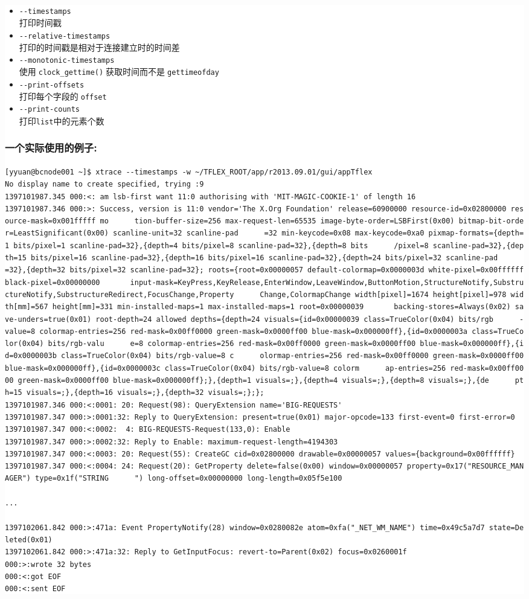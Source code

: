 * `--timestamps`  
打印时间戳
* `--relative-timestamps`  
打印的时间戳是相对于连接建立时的时间差
* `--monotonic-timestamps`  
使用 `clock_gettime()` 获取时间而不是 `gettimeofday`
* `--print-offsets`  
打印每个字段的 `offset`
* `--print-counts`  
打印`list`中的元素个数

### 一个实际使用的例子:

    [yyuan@bcnode001 ~]$ xtrace --timestamps -w ~/TFLEX_ROOT/app/r2013.09.01/gui/appTflex
    No display name to create specified, trying :9
    1397101987.345 000:<: am lsb-first want 11:0 authorising with 'MIT-MAGIC-COOKIE-1' of length 16
    1397101987.346 000:>: Success, version is 11:0 vendor='The X.Org Foundation' release=60900000 resource-id=0x02800000 resource-mask=0x001fffff mo      tion-buffer-size=256 max-request-len=65535 image-byte-order=LSBFirst(0x00) bitmap-bit-order=LeastSignificant(0x00) scanline-unit=32 scanline-pad      =32 min-keycode=0x08 max-keycode=0xa0 pixmap-formats={depth=1 bits/pixel=1 scanline-pad=32},{depth=4 bits/pixel=8 scanline-pad=32},{depth=8 bits      /pixel=8 scanline-pad=32},{depth=15 bits/pixel=16 scanline-pad=32},{depth=16 bits/pixel=16 scanline-pad=32},{depth=24 bits/pixel=32 scanline-pad      =32},{depth=32 bits/pixel=32 scanline-pad=32}; roots={root=0x00000057 default-colormap=0x0000003d white-pixel=0x00ffffff black-pixel=0x00000000       input-mask=KeyPress,KeyRelease,EnterWindow,LeaveWindow,ButtonMotion,StructureNotify,SubstructureNotify,SubstructureRedirect,FocusChange,Property      Change,ColormapChange width[pixel]=1674 height[pixel]=978 width[mm]=567 height[mm]=331 min-installed-maps=1 max-installed-maps=1 root=0x00000039       backing-stores=Always(0x02) save-unders=true(0x01) root-depth=24 allowed depths={depth=24 visuals={id=0x00000039 class=TrueColor(0x04) bits/rgb      -value=8 colormap-entries=256 red-mask=0x00ff0000 green-mask=0x0000ff00 blue-mask=0x000000ff},{id=0x0000003a class=TrueColor(0x04) bits/rgb-valu      e=8 colormap-entries=256 red-mask=0x00ff0000 green-mask=0x0000ff00 blue-mask=0x000000ff},{id=0x0000003b class=TrueColor(0x04) bits/rgb-value=8 c      olormap-entries=256 red-mask=0x00ff0000 green-mask=0x0000ff00 blue-mask=0x000000ff},{id=0x0000003c class=TrueColor(0x04) bits/rgb-value=8 colorm      ap-entries=256 red-mask=0x00ff0000 green-mask=0x0000ff00 blue-mask=0x000000ff};},{depth=1 visuals=;},{depth=4 visuals=;},{depth=8 visuals=;},{de      pth=15 visuals=;},{depth=16 visuals=;},{depth=32 visuals=;};};
    1397101987.346 000:<:0001: 20: Request(98): QueryExtension name='BIG-REQUESTS'
    1397101987.347 000:>:0001:32: Reply to QueryExtension: present=true(0x01) major-opcode=133 first-event=0 first-error=0
    1397101987.347 000:<:0002:  4: BIG-REQUESTS-Request(133,0): Enable
    1397101987.347 000:>:0002:32: Reply to Enable: maximum-request-length=4194303
    1397101987.347 000:<:0003: 20: Request(55): CreateGC cid=0x02800000 drawable=0x00000057 values={background=0x00ffffff}
    1397101987.347 000:<:0004: 24: Request(20): GetProperty delete=false(0x00) window=0x00000057 property=0x17("RESOURCE_MANAGER") type=0x1f("STRING      ") long-offset=0x00000000 long-length=0x05f5e100

    ...

    1397102061.842 000:>:471a: Event PropertyNotify(28) window=0x0280082e atom=0xfa("_NET_WM_NAME") time=0x49c5a7d7 state=Deleted(0x01)
    1397102061.842 000:>:471a:32: Reply to GetInputFocus: revert-to=Parent(0x02) focus=0x0260001f
    000:>:wrote 32 bytes
    000:<:got EOF
    000:<:sent EOF

